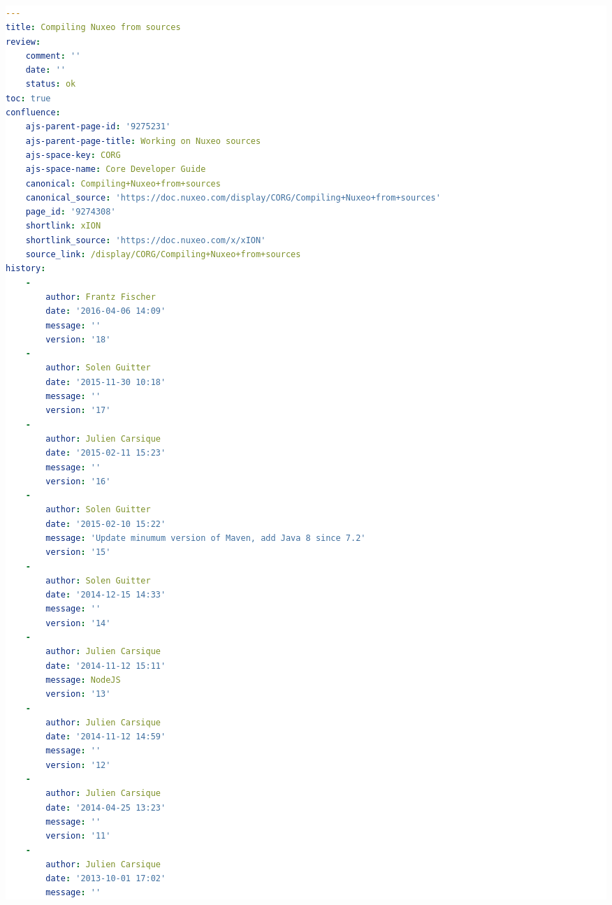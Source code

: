 ```yaml
---
title: Compiling Nuxeo from sources
review:
    comment: ''
    date: ''
    status: ok
toc: true
confluence:
    ajs-parent-page-id: '9275231'
    ajs-parent-page-title: Working on Nuxeo sources
    ajs-space-key: CORG
    ajs-space-name: Core Developer Guide
    canonical: Compiling+Nuxeo+from+sources
    canonical_source: 'https://doc.nuxeo.com/display/CORG/Compiling+Nuxeo+from+sources'
    page_id: '9274308'
    shortlink: xION
    shortlink_source: 'https://doc.nuxeo.com/x/xION'
    source_link: /display/CORG/Compiling+Nuxeo+from+sources
history:
    - 
        author: Frantz Fischer
        date: '2016-04-06 14:09'
        message: ''
        version: '18'
    - 
        author: Solen Guitter
        date: '2015-11-30 10:18'
        message: ''
        version: '17'
    - 
        author: Julien Carsique
        date: '2015-02-11 15:23'
        message: ''
        version: '16'
    - 
        author: Solen Guitter
        date: '2015-02-10 15:22'
        message: 'Update minumum version of Maven, add Java 8 since 7.2'
        version: '15'
    - 
        author: Solen Guitter
        date: '2014-12-15 14:33'
        message: ''
        version: '14'
    - 
        author: Julien Carsique
        date: '2014-11-12 15:11'
        message: NodeJS
        version: '13'
    - 
        author: Julien Carsique
        date: '2014-11-12 14:59'
        message: ''
        version: '12'
    - 
        author: Julien Carsique
        date: '2014-04-25 13:23'
        message: ''
        version: '11'
    - 
        author: Julien Carsique
        date: '2013-10-01 17:02'
        message: ''
```